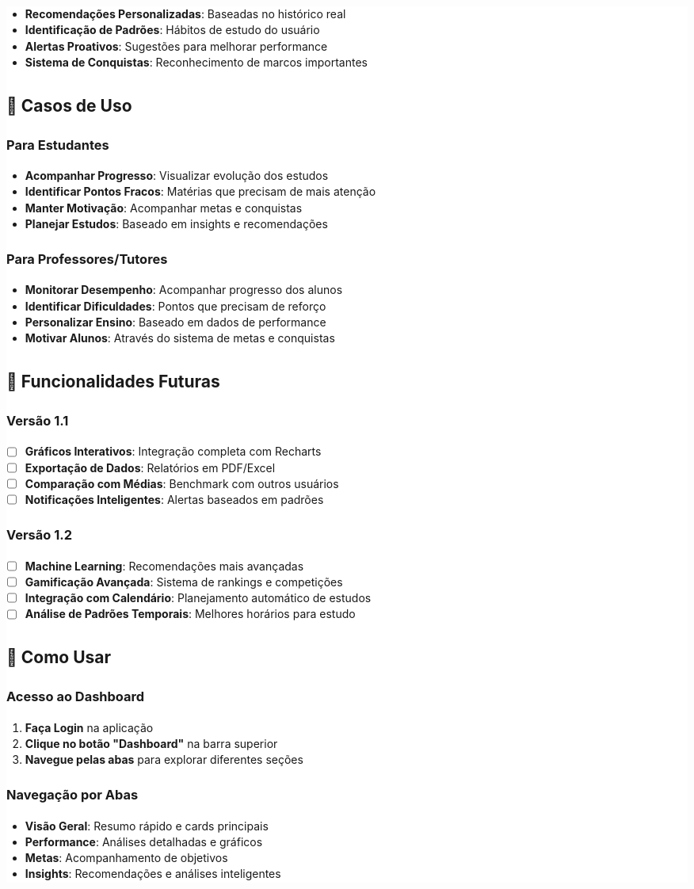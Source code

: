 - **Recomendações Personalizadas**: Baseadas no histórico real
- **Identificação de Padrões**: Hábitos de estudo do usuário
- **Alertas Proativos**: Sugestões para melhorar performance
- **Sistema de Conquistas**: Reconhecimento de marcos importantes

## 🎯 **Casos de Uso**

### **Para Estudantes**

- **Acompanhar Progresso**: Visualizar evolução dos estudos
- **Identificar Pontos Fracos**: Matérias que precisam de mais atenção
- **Manter Motivação**: Acompanhar metas e conquistas
- **Planejar Estudos**: Baseado em insights e recomendações

### **Para Professores/Tutores**

- **Monitorar Desempenho**: Acompanhar progresso dos alunos
- **Identificar Dificuldades**: Pontos que precisam de reforço
- **Personalizar Ensino**: Baseado em dados de performance
- **Motivar Alunos**: Através do sistema de metas e conquistas

## 🔮 **Funcionalidades Futuras**

### **Versão 1.1**

- [ ] **Gráficos Interativos**: Integração completa com Recharts
- [ ] **Exportação de Dados**: Relatórios em PDF/Excel
- [ ] **Comparação com Médias**: Benchmark com outros usuários
- [ ] **Notificações Inteligentes**: Alertas baseados em padrões

### **Versão 1.2**

- [ ] **Machine Learning**: Recomendações mais avançadas
- [ ] **Gamificação Avançada**: Sistema de rankings e competições
- [ ] **Integração com Calendário**: Planejamento automático de estudos
- [ ] **Análise de Padrões Temporais**: Melhores horários para estudo

## 🚀 **Como Usar**

### **Acesso ao Dashboard**

1. **Faça Login** na aplicação
2. **Clique no botão "Dashboard"** na barra superior
3. **Navegue pelas abas** para explorar diferentes seções

### **Navegação por Abas**

- **Visão Geral**: Resumo rápido e cards principais
- **Performance**: Análises detalhadas e gráficos
- **Metas**: Acompanhamento de objetivos
- **Insights**: Recomendações e análises inteligentes
